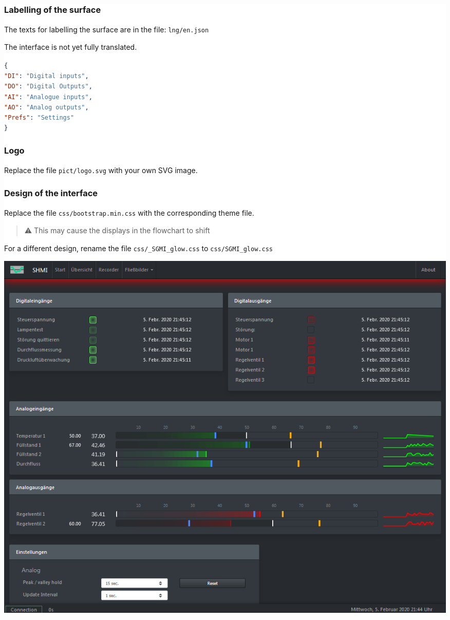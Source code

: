 
### Labelling of the surface

The texts for labelling the surface are in the file:
`lng/en.json`

The interface is not yet fully translated.

```json
{
"DI": "Digital inputs",
"DO": "Digital Outputs",
"AI": "Analogue inputs",
"AO": "Analog outputs",
"Prefs": "Settings"
}
```

### Logo

Replace the file `pict/logo.svg` with your own SVG image.

### Design of the interface

Replace the file `css/bootstrap.min.css` with the corresponding theme file.

> :warning: This may cause the displays in the flowchart to shift

For a different design, rename the file `css/_SGMI_glow.css` to `css/SGMI_glow.css`

![Start](/images/SHMI_index_03.png)
